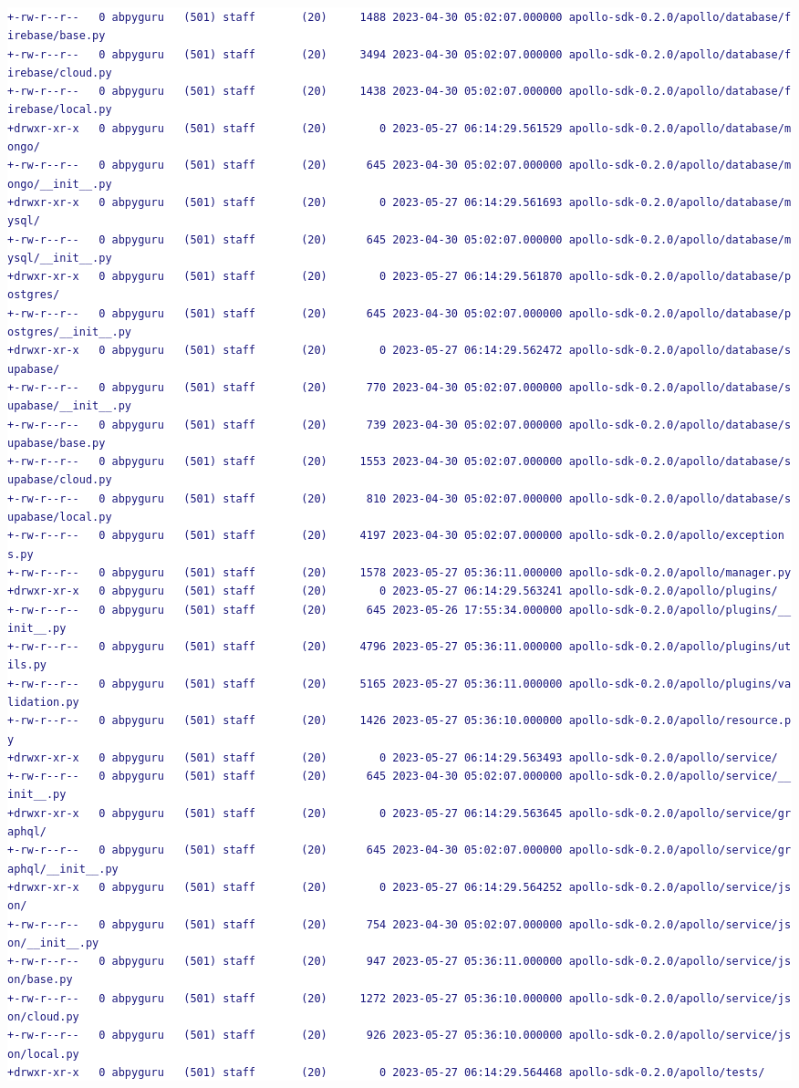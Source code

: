 ```diff
+-rw-r--r--   0 abpyguru   (501) staff       (20)     1488 2023-04-30 05:02:07.000000 apollo-sdk-0.2.0/apollo/database/firebase/base.py
+-rw-r--r--   0 abpyguru   (501) staff       (20)     3494 2023-04-30 05:02:07.000000 apollo-sdk-0.2.0/apollo/database/firebase/cloud.py
+-rw-r--r--   0 abpyguru   (501) staff       (20)     1438 2023-04-30 05:02:07.000000 apollo-sdk-0.2.0/apollo/database/firebase/local.py
+drwxr-xr-x   0 abpyguru   (501) staff       (20)        0 2023-05-27 06:14:29.561529 apollo-sdk-0.2.0/apollo/database/mongo/
+-rw-r--r--   0 abpyguru   (501) staff       (20)      645 2023-04-30 05:02:07.000000 apollo-sdk-0.2.0/apollo/database/mongo/__init__.py
+drwxr-xr-x   0 abpyguru   (501) staff       (20)        0 2023-05-27 06:14:29.561693 apollo-sdk-0.2.0/apollo/database/mysql/
+-rw-r--r--   0 abpyguru   (501) staff       (20)      645 2023-04-30 05:02:07.000000 apollo-sdk-0.2.0/apollo/database/mysql/__init__.py
+drwxr-xr-x   0 abpyguru   (501) staff       (20)        0 2023-05-27 06:14:29.561870 apollo-sdk-0.2.0/apollo/database/postgres/
+-rw-r--r--   0 abpyguru   (501) staff       (20)      645 2023-04-30 05:02:07.000000 apollo-sdk-0.2.0/apollo/database/postgres/__init__.py
+drwxr-xr-x   0 abpyguru   (501) staff       (20)        0 2023-05-27 06:14:29.562472 apollo-sdk-0.2.0/apollo/database/supabase/
+-rw-r--r--   0 abpyguru   (501) staff       (20)      770 2023-04-30 05:02:07.000000 apollo-sdk-0.2.0/apollo/database/supabase/__init__.py
+-rw-r--r--   0 abpyguru   (501) staff       (20)      739 2023-04-30 05:02:07.000000 apollo-sdk-0.2.0/apollo/database/supabase/base.py
+-rw-r--r--   0 abpyguru   (501) staff       (20)     1553 2023-04-30 05:02:07.000000 apollo-sdk-0.2.0/apollo/database/supabase/cloud.py
+-rw-r--r--   0 abpyguru   (501) staff       (20)      810 2023-04-30 05:02:07.000000 apollo-sdk-0.2.0/apollo/database/supabase/local.py
+-rw-r--r--   0 abpyguru   (501) staff       (20)     4197 2023-04-30 05:02:07.000000 apollo-sdk-0.2.0/apollo/exceptions.py
+-rw-r--r--   0 abpyguru   (501) staff       (20)     1578 2023-05-27 05:36:11.000000 apollo-sdk-0.2.0/apollo/manager.py
+drwxr-xr-x   0 abpyguru   (501) staff       (20)        0 2023-05-27 06:14:29.563241 apollo-sdk-0.2.0/apollo/plugins/
+-rw-r--r--   0 abpyguru   (501) staff       (20)      645 2023-05-26 17:55:34.000000 apollo-sdk-0.2.0/apollo/plugins/__init__.py
+-rw-r--r--   0 abpyguru   (501) staff       (20)     4796 2023-05-27 05:36:11.000000 apollo-sdk-0.2.0/apollo/plugins/utils.py
+-rw-r--r--   0 abpyguru   (501) staff       (20)     5165 2023-05-27 05:36:11.000000 apollo-sdk-0.2.0/apollo/plugins/validation.py
+-rw-r--r--   0 abpyguru   (501) staff       (20)     1426 2023-05-27 05:36:10.000000 apollo-sdk-0.2.0/apollo/resource.py
+drwxr-xr-x   0 abpyguru   (501) staff       (20)        0 2023-05-27 06:14:29.563493 apollo-sdk-0.2.0/apollo/service/
+-rw-r--r--   0 abpyguru   (501) staff       (20)      645 2023-04-30 05:02:07.000000 apollo-sdk-0.2.0/apollo/service/__init__.py
+drwxr-xr-x   0 abpyguru   (501) staff       (20)        0 2023-05-27 06:14:29.563645 apollo-sdk-0.2.0/apollo/service/graphql/
+-rw-r--r--   0 abpyguru   (501) staff       (20)      645 2023-04-30 05:02:07.000000 apollo-sdk-0.2.0/apollo/service/graphql/__init__.py
+drwxr-xr-x   0 abpyguru   (501) staff       (20)        0 2023-05-27 06:14:29.564252 apollo-sdk-0.2.0/apollo/service/json/
+-rw-r--r--   0 abpyguru   (501) staff       (20)      754 2023-04-30 05:02:07.000000 apollo-sdk-0.2.0/apollo/service/json/__init__.py
+-rw-r--r--   0 abpyguru   (501) staff       (20)      947 2023-05-27 05:36:11.000000 apollo-sdk-0.2.0/apollo/service/json/base.py
+-rw-r--r--   0 abpyguru   (501) staff       (20)     1272 2023-05-27 05:36:10.000000 apollo-sdk-0.2.0/apollo/service/json/cloud.py
+-rw-r--r--   0 abpyguru   (501) staff       (20)      926 2023-05-27 05:36:10.000000 apollo-sdk-0.2.0/apollo/service/json/local.py
+drwxr-xr-x   0 abpyguru   (501) staff       (20)        0 2023-05-27 06:14:29.564468 apollo-sdk-0.2.0/apollo/tests/
```
